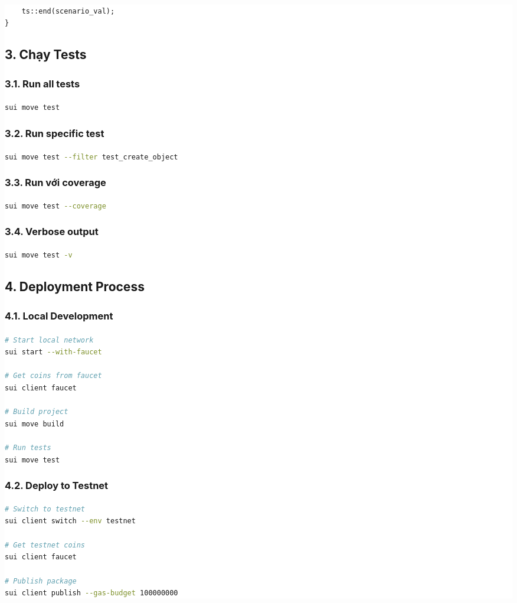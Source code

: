 ```move
    ts::end(scenario_val);
}
```

## 3. Chạy Tests

### 3.1. Run all tests
```bash
sui move test
```

### 3.2. Run specific test
```bash
sui move test --filter test_create_object
```

### 3.3. Run với coverage
```bash
sui move test --coverage
```

### 3.4. Verbose output
```bash
sui move test -v
```

## 4. Deployment Process

### 4.1. Local Development
```bash
# Start local network
sui start --with-faucet

# Get coins from faucet
sui client faucet

# Build project
sui move build

# Run tests
sui move test
```

### 4.2. Deploy to Testnet
```bash
# Switch to testnet
sui client switch --env testnet

# Get testnet coins
sui client faucet

# Publish package
sui client publish --gas-budget 100000000
```
